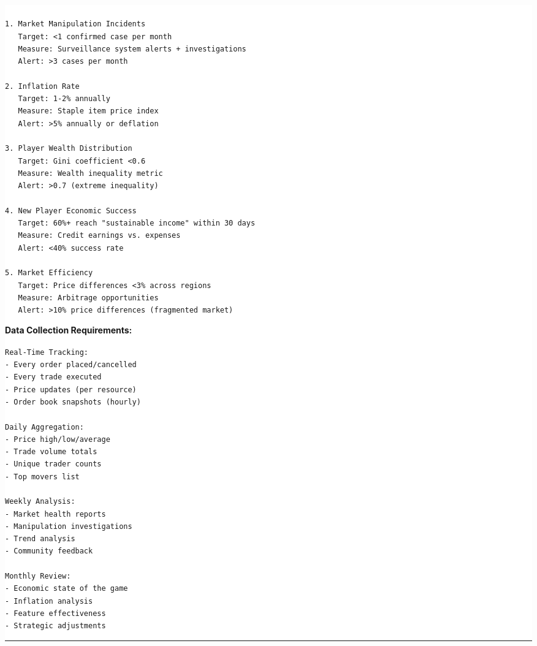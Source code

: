 ```

1. Market Manipulation Incidents
   Target: <1 confirmed case per month
   Measure: Surveillance system alerts + investigations
   Alert: >3 cases per month

2. Inflation Rate
   Target: 1-2% annually
   Measure: Staple item price index
   Alert: >5% annually or deflation

3. Player Wealth Distribution
   Target: Gini coefficient <0.6
   Measure: Wealth inequality metric
   Alert: >0.7 (extreme inequality)

4. New Player Economic Success
   Target: 60%+ reach "sustainable income" within 30 days
   Measure: Credit earnings vs. expenses
   Alert: <40% success rate

5. Market Efficiency
   Target: Price differences <3% across regions
   Measure: Arbitrage opportunities
   Alert: >10% price differences (fragmented market)
```

**Data Collection Requirements:**

```
Real-Time Tracking:
- Every order placed/cancelled
- Every trade executed
- Price updates (per resource)
- Order book snapshots (hourly)

Daily Aggregation:
- Price high/low/average
- Trade volume totals
- Unique trader counts
- Top movers list

Weekly Analysis:
- Market health reports
- Manipulation investigations
- Trend analysis
- Community feedback

Monthly Review:
- Economic state of the game
- Inflation analysis
- Feature effectiveness
- Strategic adjustments
```

---